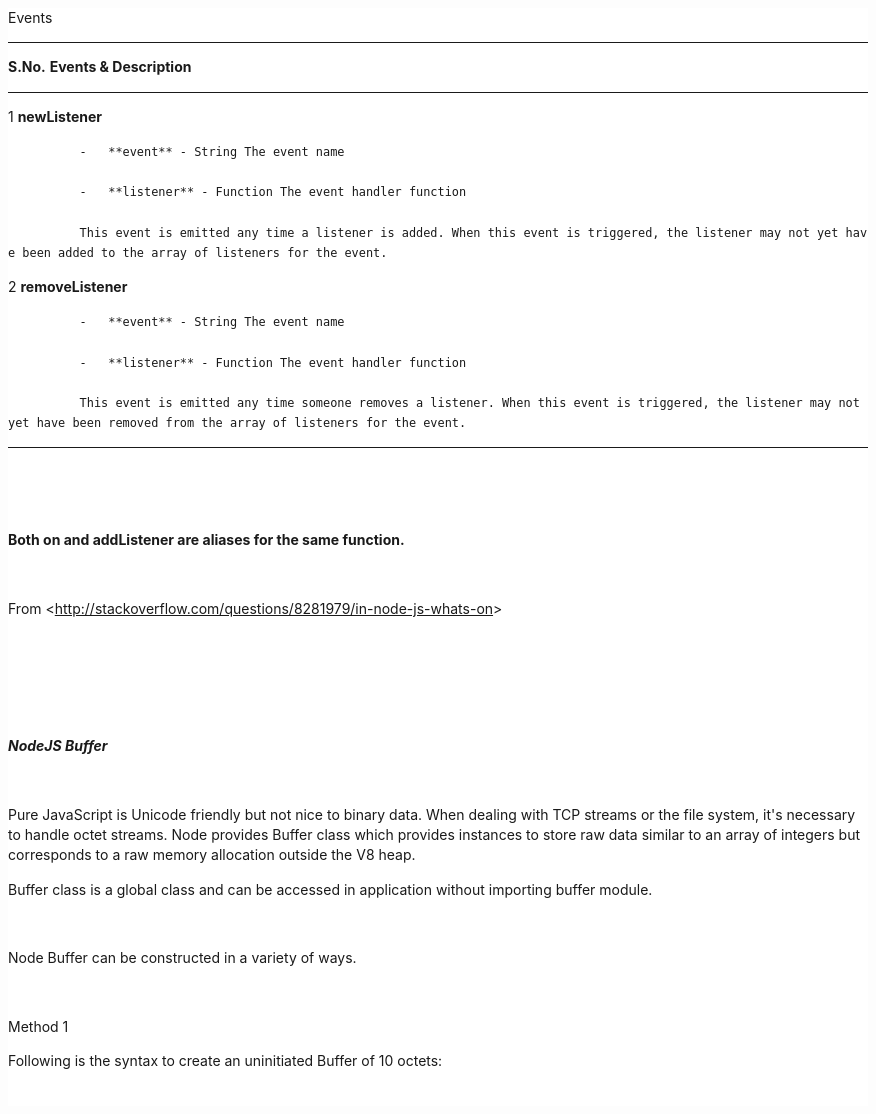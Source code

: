 Events

  --------------------------------------------------------------------------------------------------------------------------------------------------------------------------------------------
  **S.No.**   **Events & Description**
  ----------- --------------------------------------------------------------------------------------------------------------------------------------------------------------------------------
  1           **newListener**
              
              -   **event** - String The event name
              
              -   **listener** - Function The event handler function
              
              This event is emitted any time a listener is added. When this event is triggered, the listener may not yet have been added to the array of listeners for the event.

  2           **removeListener**
              
              -   **event** - String The event name
              
              -   **listener** - Function The event handler function
              
              This event is emitted any time someone removes a listener. When this event is triggered, the listener may not yet have been removed from the array of listeners for the event.
  --------------------------------------------------------------------------------------------------------------------------------------------------------------------------------------------

 

 

**Both on and addListener are aliases for the same function.**

 

From
&lt;<http://stackoverflow.com/questions/8281979/in-node-js-whats-on>&gt;

 

 

 

***NodeJS Buffer***

 

Pure JavaScript is Unicode friendly but not nice to binary data. When
dealing with TCP streams or the file system, it's necessary to handle
octet streams. Node provides Buffer class which provides instances to
store raw data similar to an array of integers but corresponds to a raw
memory allocation outside the V8 heap.

Buffer class is a global class and can be accessed in application
without importing buffer module.

 

Node Buffer can be constructed in a variety of ways.

 

Method 1

Following is the syntax to create an uninitiated Buffer of 10 octets:

 
